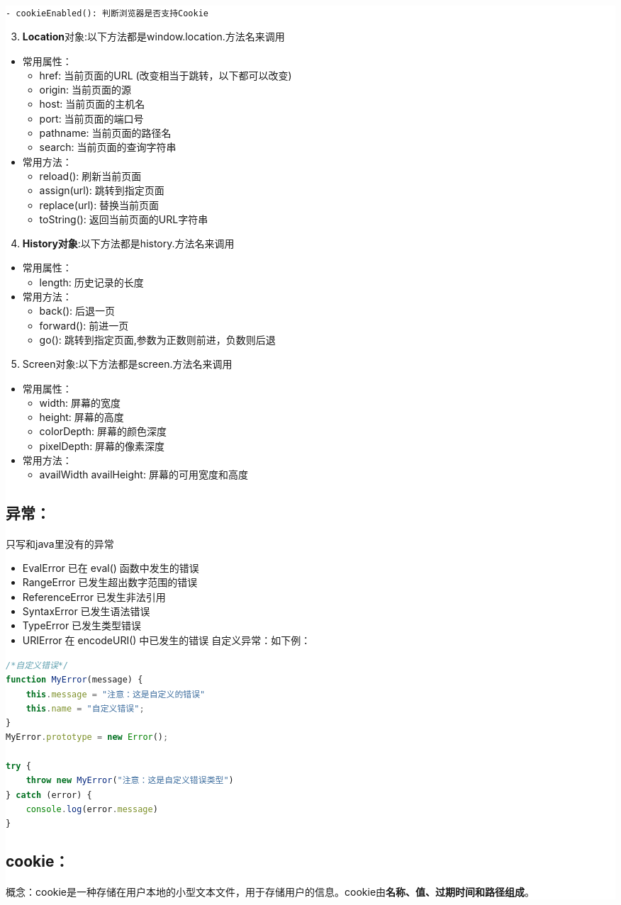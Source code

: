     - cookieEnabled(): 判断浏览器是否支持Cookie
3. **Location**对象:以下方法都是window.location.方法名来调用
  - 常用属性：
    - href: 当前页面的URL  (改变相当于跳转，以下都可以改变)
    - origin: 当前页面的源
    - host: 当前页面的主机名
    - port: 当前页面的端口号
    - pathname: 当前页面的路径名
    - search: 当前页面的查询字符串
  - 常用方法：
    - reload(): 刷新当前页面
    - assign(url): 跳转到指定页面
    - replace(url): 替换当前页面
    - toString(): 返回当前页面的URL字符串
4. **History对象**:以下方法都是history.方法名来调用
  - 常用属性：
    - length: 历史记录的长度
  - 常用方法：
    - back(): 后退一页
    - forward(): 前进一页 
    - go(): 跳转到指定页面,参数为正数则前进，负数则后退
5. Screen对象:以下方法都是screen.方法名来调用
  - 常用属性：
    - width: 屏幕的宽度
    - height: 屏幕的高度
    - colorDepth: 屏幕的颜色深度
    - pixelDepth: 屏幕的像素深度
  - 常用方法：
    - availWidth availHeight: 屏幕的可用宽度和高度
## 异常：
只写和java里没有的异常
- EvalError	已在 eval() 函数中发生的错误
- RangeError	已发生超出数字范围的错误
- ReferenceError	已发生非法引用
- SyntaxError	已发生语法错误
- TypeError	已发生类型错误
- URIError	在 encodeURI() 中已发生的错误
自定义异常：如下例：
```js
/*自定义错误*/
function MyError(message) {
    this.message = "注意：这是自定义的错误"
    this.name = "自定义错误";
}
MyError.prototype = new Error();

try {
    throw new MyError("注意：这是自定义错误类型")
} catch (error) {
    console.log(error.message)
}
```
## cookie：
概念：cookie是一种存储在用户本地的小型文本文件，用于存储用户的信息。cookie由**名称、值、过期时间和路径组成**。  
